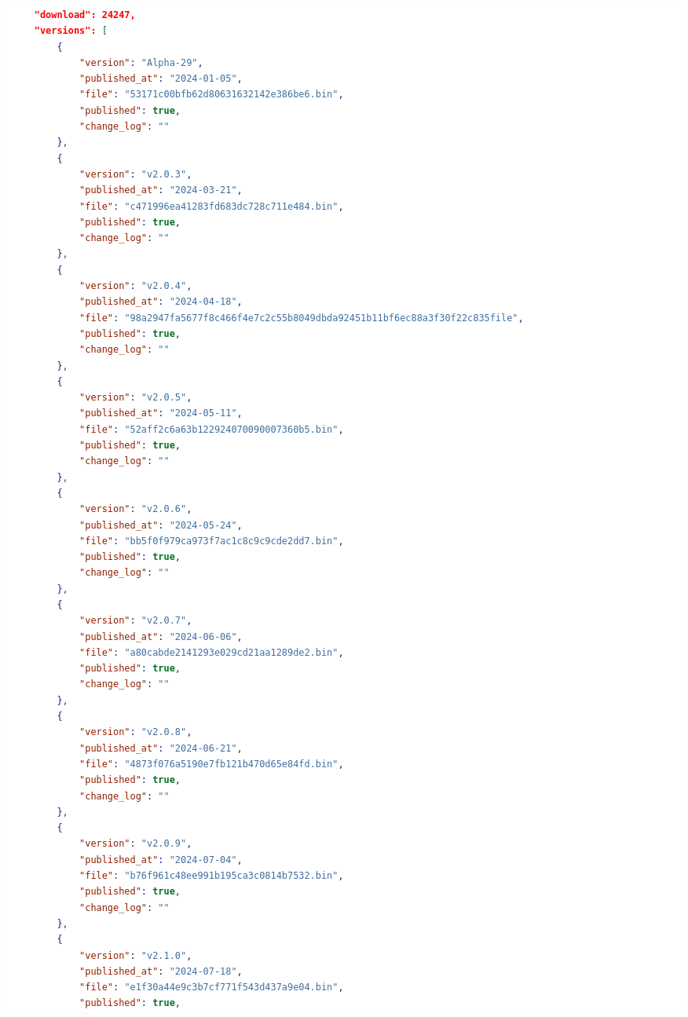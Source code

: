    ```json
		"download": 24247,
		"versions": [
			{
				"version": "Alpha-29",
				"published_at": "2024-01-05",
				"file": "53171c00bfb62d80631632142e386be6.bin",
				"published": true,
				"change_log": ""
			},
			{
				"version": "v2.0.3",
				"published_at": "2024-03-21",
				"file": "c471996ea41283fd683dc728c711e484.bin",
				"published": true,
				"change_log": ""
			},
			{
				"version": "v2.0.4",
				"published_at": "2024-04-18",
				"file": "98a2947fa5677f8c466f4e7c2c55b8049dbda92451b11bf6ec88a3f30f22c835file",
				"published": true,
				"change_log": ""
			},
			{
				"version": "v2.0.5",
				"published_at": "2024-05-11",
				"file": "52aff2c6a63b122924070090007360b5.bin",
				"published": true,
				"change_log": ""
			},
			{
				"version": "v2.0.6",
				"published_at": "2024-05-24",
				"file": "bb5f0f979ca973f7ac1c8c9c9cde2dd7.bin",
				"published": true,
				"change_log": ""
			},
			{
				"version": "v2.0.7",
				"published_at": "2024-06-06",
				"file": "a80cabde2141293e029cd21aa1289de2.bin",
				"published": true,
				"change_log": ""
			},
			{
				"version": "v2.0.8",
				"published_at": "2024-06-21",
				"file": "4873f076a5190e7fb121b470d65e84fd.bin",
				"published": true,
				"change_log": ""
			},
			{
				"version": "v2.0.9",
				"published_at": "2024-07-04",
				"file": "b76f961c48ee991b195ca3c0814b7532.bin",
				"published": true,
				"change_log": ""
			},
			{
				"version": "v2.1.0",
				"published_at": "2024-07-18",
				"file": "e1f30a44e9c3b7cf771f543d437a9e04.bin",
				"published": true,
   ```